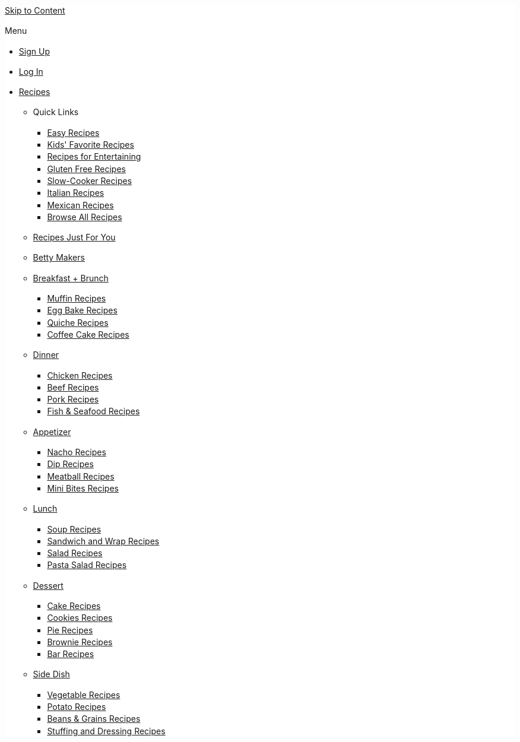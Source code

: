 [Skip to Content](#content)

[](https://www.bettycrocker.com/ "Betty Crocker Home")

Menu

* [Sign Up](https://www.bettycrocker.com/user-profile/register?returnUrl=%2fcoupons-promotions%2fsweepstakes%2f25th-cookie%2frules&isRegistrationFirstStep=true&escr=11275&RegAction=HEADERJOINLOGIN)
* [Log In](https://www.bettycrocker.com/user-profile/login?returnUrl=%2fcoupons-promotions%2fsweepstakes%2f25th-cookie%2frules&isRegistrationFirstStep=false&escr=11275&RegAction=HEADERJOINLOGIN)

* [Recipes](https://www.bettycrocker.com/recipes)
    
    * Quick Links
        * [Easy Recipes](https://www.bettycrocker.com/recipes/easy-recipes)
        * [Kids' Favorite Recipes](https://www.bettycrocker.com/special-occasions/kids-recipes)
        * [Recipes for Entertaining](https://www.bettycrocker.com/special-occasions/easy-entertaining)
        * [Gluten Free Recipes](https://www.bettycrocker.com/recipes/health-and-diet/gluten-free)
        * [Slow-Cooker Recipes](https://www.bettycrocker.com/recipes/preparation/slow-cooker-recipes)
        * [Italian Recipes](https://www.bettycrocker.com/recipes/global-cuisine/italian-recipes)
        * [Mexican Recipes](https://www.bettycrocker.com/recipes/global-cuisine/mexican-recipes)
        * [Browse All Recipes](https://www.bettycrocker.com/recipes)
    * [Recipes Just For You](https://www.bettycrocker.com/user-profile/just-for-you)
        
    * [Betty Makers](https://www.bettycrocker.com/betty-makers)
        
    
    * [Breakfast + Brunch](https://www.bettycrocker.com/recipes/courses/breakfast-and-brunch-recipes)
        * [Muffin Recipes](https://www.bettycrocker.com/recipes/courses/breakfast-and-brunch-recipes/muffin-recipes)
        * [Egg Bake Recipes](https://www.bettycrocker.com/recipes/courses/breakfast-and-brunch-recipes/egg-bake-recipes)
        * [Quiche Recipes](https://www.bettycrocker.com/recipes/dishes/quiche-recipes)
        * [Coffee Cake Recipes](https://www.bettycrocker.com/recipes/courses/breakfast-and-brunch-recipes/coffee-cake-recipes)
    * [Dinner](https://www.bettycrocker.com/recipes/courses/dinner-recipes)
        * [Chicken Recipes](https://www.bettycrocker.com/recipes/main-ingredient/chicken-recipes)
        * [Beef Recipes](https://www.bettycrocker.com/recipes/main-ingredient/beef-recipes)
        * [Pork Recipes](https://www.bettycrocker.com/recipes/main-ingredient/pork-recipes)
        * [Fish & Seafood Recipes](https://www.bettycrocker.com/recipes/main-ingredient/fish-and-seafood)
    * [Appetizer](https://www.bettycrocker.com/recipes/courses/appetizer-recipes)
        * [Nacho Recipes](https://www.bettycrocker.com/recipes/dishes/nacho-recipes)
        * [Dip Recipes](https://www.bettycrocker.com/recipes/dishes/dips)
        * [Meatball Recipes](https://www.bettycrocker.com/recipes/dishes/meatball-recipes)
        * [Mini Bites Recipes](https://www.bettycrocker.com/recipes/courses/snack-recipes/bite-size-snacks)
    * [Lunch](https://www.bettycrocker.com/recipes/courses/lunch-recipes)
        * [Soup Recipes](https://www.bettycrocker.com/recipes/dishes/soup-recipes)
        * [Sandwich and Wrap Recipes](https://www.bettycrocker.com/recipes/dishes/sandwich-and-wrap-recipes)
        * [Salad Recipes](https://www.bettycrocker.com/recipes/dishes/salad-recipes)
        * [Pasta Salad Recipes](https://www.bettycrocker.com/recipes/dishes/pasta-recipes/pasta-salad)
    * [Dessert](https://www.bettycrocker.com/recipes/courses/dessert-recipes)
        * [Cake Recipes](https://www.bettycrocker.com/recipes/dishes/cake-recipes)
        * [Cookies Recipes](https://www.bettycrocker.com/recipes/dishes/cookie-recipes)
        * [Pie Recipes](https://www.bettycrocker.com/recipes/dishes/pie-and-tart-recipes)
        * [Brownie Recipes](https://www.bettycrocker.com/recipes/dishes/brownie-recipes)
        * [Bar Recipes](https://www.bettycrocker.com/recipes/dishes/bar-recipes)
    * [Side Dish](https://www.bettycrocker.com/recipes/courses/side-dish-recipes)
        * [Vegetable Recipes](https://www.bettycrocker.com/recipes/courses/side-dish-recipes/vegetable-side-recipes)
        * [Potato Recipes](https://www.bettycrocker.com/recipes/courses/side-dish-recipes/potato-side-dish-recipes)
        * [Beans & Grains Recipes](https://www.bettycrocker.com/recipes/courses/side-dish-recipes/beans-grains)
        * [Stuffing and Dressing Recipes](https://www.bettycrocker.com/recipes/dishes/stuffing-and-dressing-recipes)
    